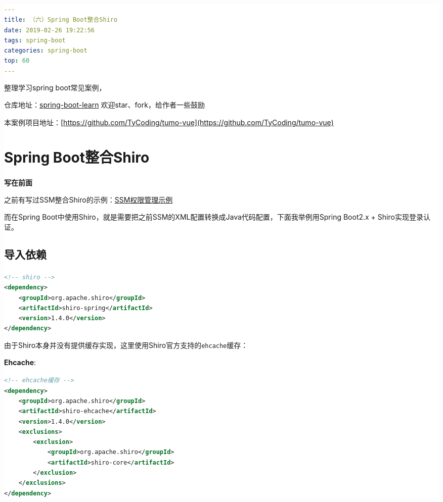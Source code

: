 ```yaml
---
title: （六）Spring Boot整合Shiro
date: 2019-02-26 19:22:56
tags: spring-boot
categories: spring-boot
top: 60
---
```


整理学习spring boot常见案例，

仓库地址：[spring-boot-learn](https://github.com/TyCoding/spring-boot-learn)
欢迎star、fork，给作者一些鼓励

本案例项目地址：[https://github.com/TyCoding/tumo-vue](https://github.com/TyCoding/tumo-vue)

# Spring Boot整合Shiro

**写在前面**

之前有写过SSM整合Shiro的示例：[SSM权限管理示例](https://github.com/TyCoding/shiro)

而在Spring Boot中使用Shiro，就是需要把之前SSM的XML配置转换成Java代码配置，下面我举例用Spring Boot2.x + Shiro实现登录认证。



## 导入依赖

```xml
<!-- shiro -->
<dependency>
    <groupId>org.apache.shiro</groupId>
    <artifactId>shiro-spring</artifactId>
    <version>1.4.0</version>
</dependency>
```

由于Shiro本身并没有提供缓存实现，这里使用Shiro官方支持的`ehcache`缓存：

**Ehcache**:

```xml
<!-- ehcache缓存 -->
<dependency>
    <groupId>org.apache.shiro</groupId>
    <artifactId>shiro-ehcache</artifactId>
    <version>1.4.0</version>
    <exclusions>
        <exclusion>
            <groupId>org.apache.shiro</groupId>
            <artifactId>shiro-core</artifactId>
        </exclusion>
    </exclusions>
</dependency>
```
